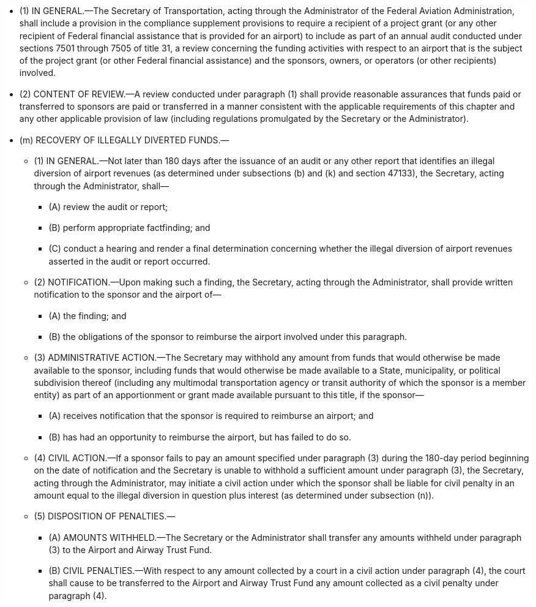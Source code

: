   * (1) IN GENERAL.—The Secretary of Transportation, acting through the Administrator of the Federal Aviation Administration, shall include a provision in the compliance supplement provisions to require a recipient of a project grant (or any other recipient of Federal financial assistance that is provided for an airport) to include as part of an annual audit conducted under sections 7501 through 7505 of title 31, a review concerning the funding activities with respect to an airport that is the subject of the project grant (or other Federal financial assistance) and the sponsors, owners, or operators (or other recipients) involved.

  * (2) CONTENT OF REVIEW.—A review conducted under paragraph (1) shall provide reasonable assurances that funds paid or transferred to sponsors are paid or transferred in a manner consistent with the applicable requirements of this chapter and any other applicable provision of law (including regulations promulgated by the Secretary or the Administrator).


* (m) RECOVERY OF ILLEGALLY DIVERTED FUNDS.—

  * (1) IN GENERAL.—Not later than 180 days after the issuance of an audit or any other report that identifies an illegal diversion of airport revenues (as determined under subsections (b) and (k) and section 47133), the Secretary, acting through the Administrator, shall—

    * (A) review the audit or report;

    * (B) perform appropriate factfinding; and

    * (C) conduct a hearing and render a final determination concerning whether the illegal diversion of airport revenues asserted in the audit or report occurred.


  * (2) NOTIFICATION.—Upon making such a finding, the Secretary, acting through the Administrator, shall provide written notification to the sponsor and the airport of—

    * (A) the finding; and

    * (B) the obligations of the sponsor to reimburse the airport involved under this paragraph.


  * (3) ADMINISTRATIVE ACTION.—The Secretary may withhold any amount from funds that would otherwise be made available to the sponsor, including funds that would otherwise be made available to a State, municipality, or political subdivision thereof (including any multimodal transportation agency or transit authority of which the sponsor is a member entity) as part of an apportionment or grant made available pursuant to this title, if the sponsor—

    * (A) receives notification that the sponsor is required to reimburse an airport; and

    * (B) has had an opportunity to reimburse the airport, but has failed to do so.


  * (4) CIVIL ACTION.—If a sponsor fails to pay an amount specified under paragraph (3) during the 180-day period beginning on the date of notification and the Secretary is unable to withhold a sufficient amount under paragraph (3), the Secretary, acting through the Administrator, may initiate a civil action under which the sponsor shall be liable for civil penalty in an amount equal to the illegal diversion in question plus interest (as determined under subsection (n)).

  * (5) DISPOSITION OF PENALTIES.—

    * (A) AMOUNTS WITHHELD.—The Secretary or the Administrator shall transfer any amounts withheld under paragraph (3) to the Airport and Airway Trust Fund.

    * (B) CIVIL PENALTIES.—With respect to any amount collected by a court in a civil action under paragraph (4), the court shall cause to be transferred to the Airport and Airway Trust Fund any amount collected as a civil penalty under paragraph (4).
